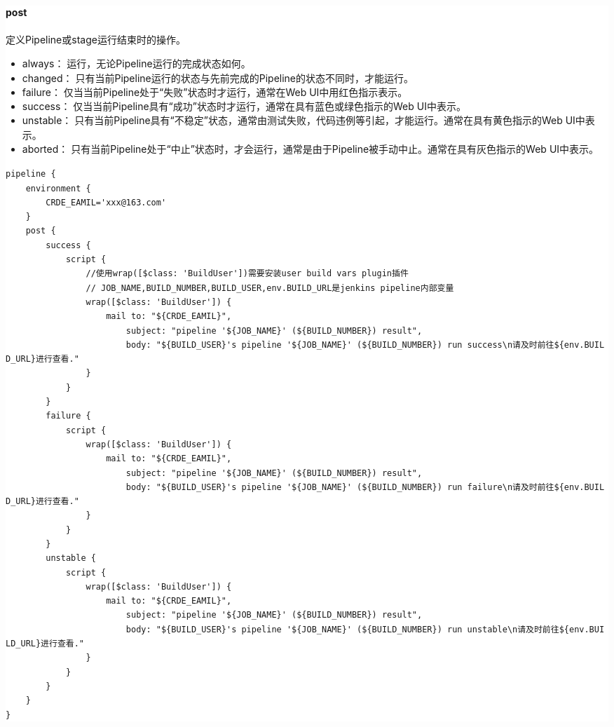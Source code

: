 #### post

定义Pipeline或stage运行结束时的操作。

- always： 运行，无论Pipeline运行的完成状态如何。
- changed： 只有当前Pipeline运行的状态与先前完成的Pipeline的状态不同时，才能运行。
- failure： 仅当当前Pipeline处于“失败”状态时才运行，通常在Web UI中用红色指示表示。
- success： 仅当当前Pipeline具有“成功”状态时才运行，通常在具有蓝色或绿色指示的Web UI中表示。
- unstable： 只有当前Pipeline具有“不稳定”状态，通常由测试失败，代码违例等引起，才能运行。通常在具有黄色指示的Web UI中表示。
- aborted： 只有当前Pipeline处于“中止”状态时，才会运行，通常是由于Pipeline被手动中止。通常在具有灰色指示的Web UI中表示。

```text
pipeline {
    environment {
        CRDE_EAMIL='xxx@163.com'
    }
    post {
        success {
            script {
                //使用wrap([$class: 'BuildUser'])需要安装user build vars plugin插件
                // JOB_NAME,BUILD_NUMBER,BUILD_USER,env.BUILD_URL是jenkins pipeline内部变量
                wrap([$class: 'BuildUser']) {
                    mail to: "${CRDE_EAMIL}",
                        subject: "pipeline '${JOB_NAME}' (${BUILD_NUMBER}) result",
                        body: "${BUILD_USER}'s pipeline '${JOB_NAME}' (${BUILD_NUMBER}) run success\n请及时前往${env.BUILD_URL}进行查看."
                }
            }
        }
        failure {
            script {
                wrap([$class: 'BuildUser']) {
                    mail to: "${CRDE_EAMIL}",
                        subject: "pipeline '${JOB_NAME}' (${BUILD_NUMBER}) result",
                        body: "${BUILD_USER}'s pipeline '${JOB_NAME}' (${BUILD_NUMBER}) run failure\n请及时前往${env.BUILD_URL}进行查看."
                }
            }
        }
        unstable {
            script {
                wrap([$class: 'BuildUser']) {
                    mail to: "${CRDE_EAMIL}",
                        subject: "pipeline '${JOB_NAME}' (${BUILD_NUMBER}) result",
                        body: "${BUILD_USER}'s pipeline '${JOB_NAME}' (${BUILD_NUMBER}) run unstable\n请及时前往${env.BUILD_URL}进行查看."
                }
            }
        }
    }
}
```
